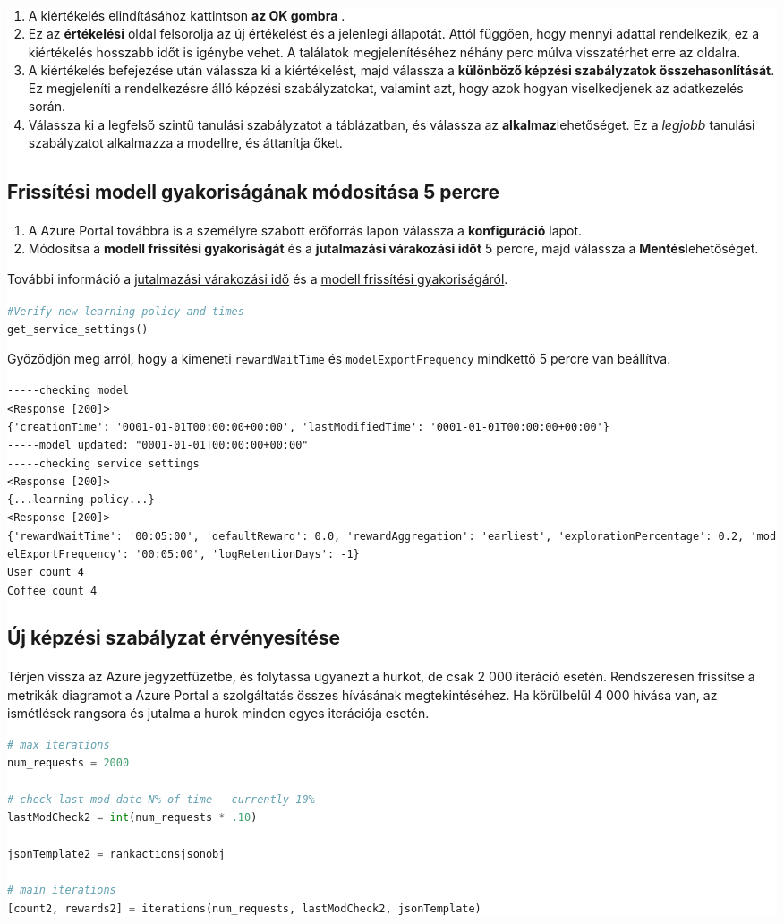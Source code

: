 1. A kiértékelés elindításához kattintson **az OK gombra** . 
1. Ez az **értékelési** oldal felsorolja az új értékelést és a jelenlegi állapotát. Attól függően, hogy mennyi adattal rendelkezik, ez a kiértékelés hosszabb időt is igénybe vehet. A találatok megjelenítéséhez néhány perc múlva visszatérhet erre az oldalra. 
1. A kiértékelés befejezése után válassza ki a kiértékelést, majd válassza a **különböző képzési szabályzatok összehasonlítását**. Ez megjeleníti a rendelkezésre álló képzési szabályzatokat, valamint azt, hogy azok hogyan viselkedjenek az adatkezelés során. 
1. Válassza ki a legfelső szintű tanulási szabályzatot a táblázatban, és válassza az **alkalmaz**lehetőséget. Ez a _legjobb_ tanulási szabályzatot alkalmazza a modellre, és áttanítja őket. 

## <a name="change-update-model-frequency-to-5-minutes"></a>Frissítési modell gyakoriságának módosítása 5 percre

1. A Azure Portal továbbra is a személyre szabott erőforrás lapon válassza a **konfiguráció** lapot. 
1. Módosítsa a **modell frissítési gyakoriságát** és a **jutalmazási várakozási időt** 5 percre, majd válassza a **Mentés**lehetőséget.

További információ a [jutalmazási várakozási idő](concept-rewards.md#reward-wait-time) és a [modell frissítési gyakoriságáról](how-to-settings.md#model-update-frequency).

```python
#Verify new learning policy and times
get_service_settings()
```

Győződjön meg arról, hogy a kimeneti `rewardWaitTime` és `modelExportFrequency` mindkettő 5 percre van beállítva. 
```console
-----checking model
<Response [200]>
{'creationTime': '0001-01-01T00:00:00+00:00', 'lastModifiedTime': '0001-01-01T00:00:00+00:00'}
-----model updated: "0001-01-01T00:00:00+00:00"
-----checking service settings
<Response [200]>
{...learning policy...}
<Response [200]>
{'rewardWaitTime': '00:05:00', 'defaultReward': 0.0, 'rewardAggregation': 'earliest', 'explorationPercentage': 0.2, 'modelExportFrequency': '00:05:00', 'logRetentionDays': -1}
User count 4
Coffee count 4
```

## <a name="validate-new-learning-policy"></a>Új képzési szabályzat érvényesítése 

Térjen vissza az Azure jegyzetfüzetbe, és folytassa ugyanezt a hurkot, de csak 2 000 iteráció esetén. Rendszeresen frissítse a metrikák diagramot a Azure Portal a szolgáltatás összes hívásának megtekintéséhez. Ha körülbelül 4 000 hívása van, az ismétlések rangsora és jutalma a hurok minden egyes iterációja esetén. 

```python
# max iterations
num_requests = 2000

# check last mod date N% of time - currently 10%
lastModCheck2 = int(num_requests * .10)

jsonTemplate2 = rankactionsjsonobj

# main iterations
[count2, rewards2] = iterations(num_requests, lastModCheck2, jsonTemplate)
```
